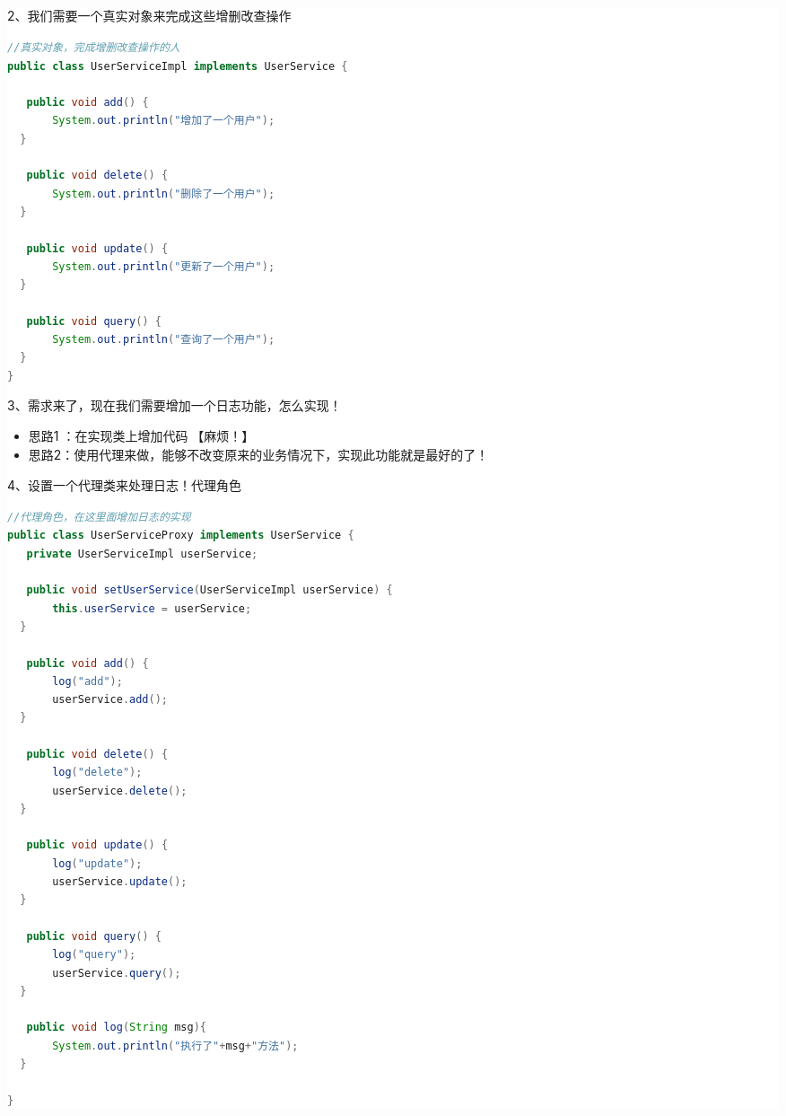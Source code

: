2、我们需要一个真实对象来完成这些增删改查操作

```java
//真实对象，完成增删改查操作的人
public class UserServiceImpl implements UserService {

   public void add() {
       System.out.println("增加了一个用户");
  }

   public void delete() {
       System.out.println("删除了一个用户");
  }

   public void update() {
       System.out.println("更新了一个用户");
  }

   public void query() {
       System.out.println("查询了一个用户");
  }
}
```

3、需求来了，现在我们需要增加一个日志功能，怎么实现！

-   思路1 ：在实现类上增加代码 【麻烦！】
-   思路2：使用代理来做，能够不改变原来的业务情况下，实现此功能就是最好的了！

4、设置一个代理类来处理日志！代理角色

```java
//代理角色，在这里面增加日志的实现
public class UserServiceProxy implements UserService {
   private UserServiceImpl userService;

   public void setUserService(UserServiceImpl userService) {
       this.userService = userService;
  }

   public void add() {
       log("add");
       userService.add();
  }

   public void delete() {
       log("delete");
       userService.delete();
  }

   public void update() {
       log("update");
       userService.update();
  }

   public void query() {
       log("query");
       userService.query();
  }

   public void log(String msg){
       System.out.println("执行了"+msg+"方法");
  }

}
```
